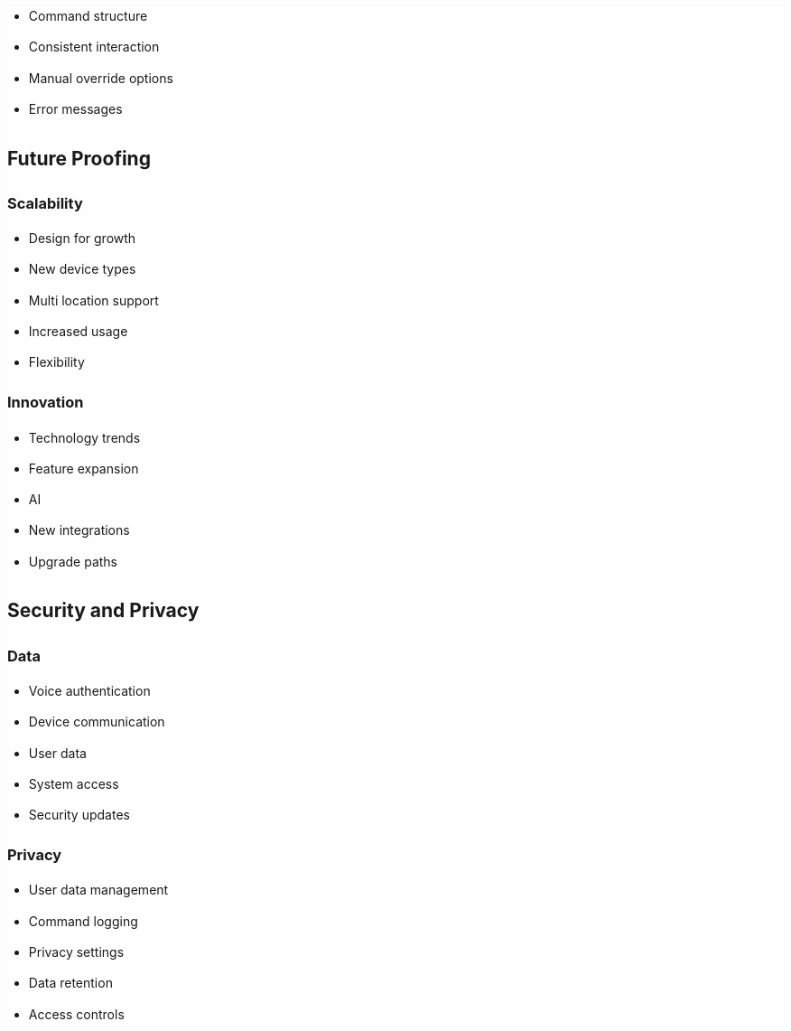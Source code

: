 - Command structure

- Consistent interaction

- Manual override options

- Error messages

## Future Proofing

### Scalability

- Design for growth

- New device types

- Multi location support

- Increased usage

- Flexibility

### Innovation

- Technology trends

- Feature expansion

- AI

- New integrations

- Upgrade paths

## Security and Privacy

### Data

- Voice authentication

- Device communication

- User data

- System access

- Security updates

### Privacy

- User data management

- Command logging

- Privacy settings

- Data retention

- Access controls
